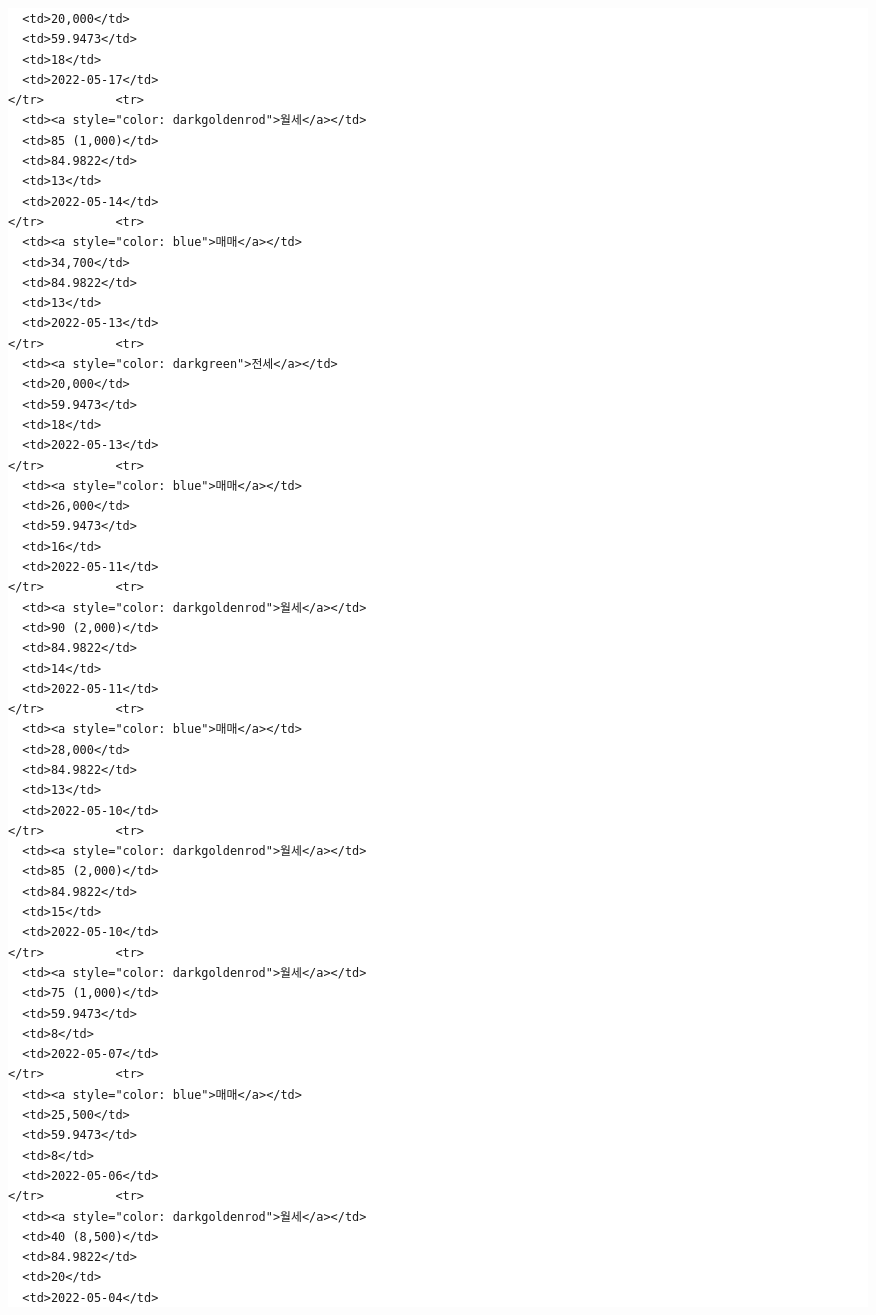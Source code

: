       <td>20,000</td>
      <td>59.9473</td>
      <td>18</td>
      <td>2022-05-17</td>
    </tr>          <tr>
      <td><a style="color: darkgoldenrod">월세</a></td>
      <td>85 (1,000)</td>
      <td>84.9822</td>
      <td>13</td>
      <td>2022-05-14</td>
    </tr>          <tr>
      <td><a style="color: blue">매매</a></td>
      <td>34,700</td>
      <td>84.9822</td>
      <td>13</td>
      <td>2022-05-13</td>
    </tr>          <tr>
      <td><a style="color: darkgreen">전세</a></td>
      <td>20,000</td>
      <td>59.9473</td>
      <td>18</td>
      <td>2022-05-13</td>
    </tr>          <tr>
      <td><a style="color: blue">매매</a></td>
      <td>26,000</td>
      <td>59.9473</td>
      <td>16</td>
      <td>2022-05-11</td>
    </tr>          <tr>
      <td><a style="color: darkgoldenrod">월세</a></td>
      <td>90 (2,000)</td>
      <td>84.9822</td>
      <td>14</td>
      <td>2022-05-11</td>
    </tr>          <tr>
      <td><a style="color: blue">매매</a></td>
      <td>28,000</td>
      <td>84.9822</td>
      <td>13</td>
      <td>2022-05-10</td>
    </tr>          <tr>
      <td><a style="color: darkgoldenrod">월세</a></td>
      <td>85 (2,000)</td>
      <td>84.9822</td>
      <td>15</td>
      <td>2022-05-10</td>
    </tr>          <tr>
      <td><a style="color: darkgoldenrod">월세</a></td>
      <td>75 (1,000)</td>
      <td>59.9473</td>
      <td>8</td>
      <td>2022-05-07</td>
    </tr>          <tr>
      <td><a style="color: blue">매매</a></td>
      <td>25,500</td>
      <td>59.9473</td>
      <td>8</td>
      <td>2022-05-06</td>
    </tr>          <tr>
      <td><a style="color: darkgoldenrod">월세</a></td>
      <td>40 (8,500)</td>
      <td>84.9822</td>
      <td>20</td>
      <td>2022-05-04</td>